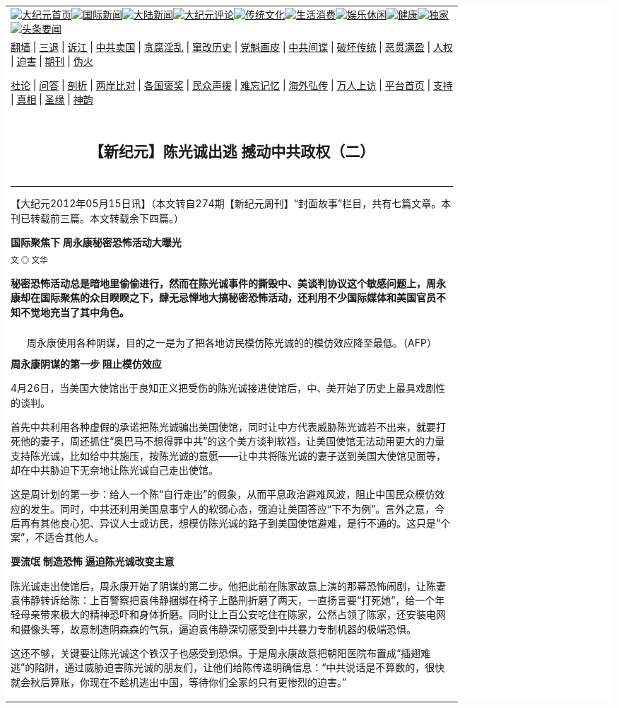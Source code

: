 <a name="1" id="1" target="_blank"></a><span id="1"></span>
<table align=center border="0"><tr><td colspan="2" VALIGN=TOP><a href="https://github.com/1992513/djy/blob/master/gb/nf1351518.md#1"><img src="https://raw.githubusercontent.com/1992513/www/master/t/djy/1.jpg" title="大纪元首页" alt="大纪元首页"></a><a href="https://github.com/1992513/djy/blob/master/gb/n24hr.md#1"><img src="https://raw.githubusercontent.com/1992513/www/master/t/djy/3.jpg" title="国际新闻" alt="国际新闻"></a><a href="https://github.com/1992513/djy/blob/master/gb/nsc413.md#1"><img src="https://raw.githubusercontent.com/1992513/www/master/t/djy/4.jpg" title="大陆新闻" alt="大陆新闻"></a><a href="https://github.com/1992513/djy/blob/master/gb/news392.md#1"><img src="https://raw.githubusercontent.com/1992513/www/master/t/djy/5.jpg" title="大纪元评论" alt="大纪元评论"></a><a href="https://github.com/1992513/djy/blob/master/gb/news2007.md#1"><img src="https://raw.githubusercontent.com/1992513/www/master/t/djy/6.jpg" title="传统文化" alt="传统文化"></a><a href="https://github.com/1992513/djy/blob/master/gb/news2008.md#1"><img src="https://raw.githubusercontent.com/1992513/www/master/t/djy/7.jpg" title="生活消费" alt="生活消费"></a><a href="https://github.com/1992513/djy/blob/master/gb/ncyule.md#1"><img src="https://raw.githubusercontent.com/1992513/www/master/t/djy/8.jpg" title="娱乐休闲" alt="娱乐休闲"></a><a href="https://github.com/1992513/djy/blob/master/gb/nsc1002.md#1"><img src="https://raw.githubusercontent.com/1992513/www/master/t/djy/9.jpg" title="健康" alt="健康"></a><a href="https://github.com/1992513/djy/blob/master/gb/nf6092.md#1"><img src="https://raw.githubusercontent.com/1992513/www/master/t/djy/10a.jpg" title="独家" alt="独家"></a><a href="https://github.com/1992513/djy/blob/master/gb/nf4514.md#1"><img src="https://raw.githubusercontent.com/1992513/www/master/t/djy/12a.jpg" title="头条要闻" alt="头条要闻"></a></td></tr>
<tr><td colspan="2" VALIGN=TOP><a target="_blank" href="https://github.com/1992513/www/blob/master/README.md?zsrh#1">翻墙</a> | <a target="_blank" href="https://github.com/1992513/djy/blob/master/gb/nf5657.md#1">三退</a> | <a target="_blank" href="https://github.com/1992513/djy/blob/master/gb/nf6124.md#1">诉江</a> | <a target="_blank" href="https://github.com/1992513/djy/blob/master/gb/nf1176117.md#1">中共卖国</a> | <a target="_blank" href="https://github.com/1992513/djy/blob/master/gb/nf5773.md#1">贪腐淫乱</a> | <a target="_blank" href="https://github.com/1992513/djy/blob/master/gb/nf1176115.md#1">窜改历史</a> | <a target="_blank" href="https://github.com/1992513/djy/blob/master/gb/nf1176107.md#1">党魁画皮</a> | <a target="_blank" href="https://github.com/1992513/djy/blob/master/gb/nf1320400.md#1">中共间谍</a> | <a target="_blank" href="https://github.com/1992513/djy/blob/master/gb/nf1176114.md#1">破坏传统</a> | <a target="_blank" href="https://github.com/1992513/ntdtv/blob/master/gb/prog447_1.md#1">恶贯满盈</a> | <a target="_blank" href="https://github.com/1992513/djy/blob/master/gb/ncid278.md#1">人权</a> | <a target="_blank" href="https://github.com/1992513/djy/blob/master/gb/nf1176111.md#1">迫害</a> | <a target="_blank" href="https://gitlab.com/szzdlab/mh-qikan/blob/master/README.md#1">期刊</a> | <a target="_blank" href="https://github.com/1992513/djy/blob/master/gb/nf5562.md#1">伪火</a></p><p><a target="_blank" href="https://github.com/1992513/djy/blob/master/gb/9p.md#1">社论</a> | <a target="_blank" href="https://github.com/1992513/djy/blob/master/gb/nf4378.md#1">问答</a> | <a target="_blank" href="https://github.com/1992513/djy/blob/master/gb/nf5792.md#1">剖析</a> | <a target="_blank" href="https://github.com/1992513/djy/blob/master/gb/nf5735.md#1">两岸比对</a> | <a target="_blank" href="https://github.com/1992513/djy/blob/master/gb/nf6119.md#1">各国褒奖</a> | <a target="_blank" href="https://github.com/1992513/djy/blob/master/gb/nf6120.md#1">民众声援</a> | <a target="_blank" href="https://github.com/1992513/djy/blob/master/gb/nf1188594.md#1">难忘记忆</a> | <a target="_blank" href="https://github.com/1992513/djy/blob/master/gb/nf3180.md#1">海外弘传</a> | <a target="_blank" href="https://github.com/1992513/djy/blob/master/gb/nf5410.md#1">万人上访</a> | <a target="_blank" href="https://github.com/1992513/www/blob/master/README.md?zsrh#1">平台首页</a> | <a target="_blank" href="https://github.com/1992513/djy/blob/master/gb/nf4386.md#1">支持</a> | <a target="_blank" href="https://github.com/1992513/djy/blob/master/gb/nf4389.md#1">真相</a> | <a target="_blank" href="https://github.com/1992513/djy/blob/master/gb/nf5790.md#1">圣缘</a> | <a target="_blank" href="https://github.com/1992513/djy/blob/master/gb/nf4786.md#1">神韵</a></td></tr>
<tr><td VALIGN=TOP width="626"><h2 align=center>【新纪元】陈光诚出逃 撼动中共政权（二）</h2>
<h6></h6>
<hr>
	<p>【大纪元2012年05月15日讯】（本文转自274期【新纪元周刊】“封面故事”栏目，共有七篇文章。本刊已转载前三篇。本文转载余下四篇。）</p>
<p><b>国际聚焦下 周永康秘密恐怖活动大曝光</b><br /><sub>文 ◎ 文华</sub></p>
<p><b>秘密恐怖活动总是暗地里偷偷进行，然而在陈光诚事件的撕毁中、美谈判协议这个敏感问题上，周永康却在国际聚焦的众目睽睽之下，肆无忌惮地大搞秘密恐怖活动，还利用不少国际媒体和美国官员不知不觉地充当了其中角色。</b><br /></p>
<div style="line-height: 90%; text-align: center;">
	<ahref=" https://www.epochtimes.com/assets/uploads/2012/06/1205141523141944-450x622.jpg" target="_blank" rel="noreferrer noopener"></a><br /><span class="bn12">周永康使用各种阴谋，目的之一是为了把各地访民模仿陈光诚的的模仿效应降至最低。（AFP） </span></div>
<p></p>
<p><b>周永康阴谋的第一步 阻止模仿效应</b></p>
<p>4月26日，当美国大使馆出于良知正义把受伤的陈光诚接进使馆后，中、美开始了历史上最具戏剧性的谈判。</p>
<p>首先中共利用各种虚假的承诺把陈光诚骗出美国使馆，同时让中方代表威胁陈光诚若不出来，就要打死他的妻子，周还抓住“奥巴马不想得罪中共”的这个美方谈判软裆，让美国使馆无法动用更大的力量支持陈光诚，比如给中共施压，按陈光诚的意愿——让中共将陈光诚的妻子送到美国大使馆见面等，却在中共胁迫下无奈地让陈光诚自己走出使馆。</p>
<p>这是周计划的第一步：给人一个陈“自行走出”的假象，从而平息政治避难风波，阻止中国民众模仿效应的发生。同时，中共还利用美国息事宁人的软弱心态，强迫让美国答应“下不为例”。言外之意，今后再有其他良心犯、异议人士或访民，想模仿陈光诚的路子到美国使馆避难，是行不通的。这只是“个案”，不适合其他人。</p>
<p><b>耍流氓 制造恐怖 逼迫陈光诚改变主意</b></p>
<p>陈光诚走出使馆后，周永康开始了阴谋的第二步。他把此前在陈家故意上演的那幕恐怖闹剧，让陈妻袁伟静转诉给陈：上百警察把袁伟静捆绑在椅子上酷刑折磨了两天，一直扬言要“打死她”，给一个年轻母亲带来极大的精神恐吓和身体折磨。同时让上百公安吃住在陈家，公然占领了陈家，还安装电网和摄像头等，故意制造阴森森的气氛，逼迫袁伟静深切感受到中共暴力专制机器的极端恐惧。</p>
<p>这还不够，关键要让陈光诚这个铁汉子也感受到恐惧。于是周永康故意把朝阳医院布置成“插翅难逃”的陷阱，通过威胁迫害陈光诚的朋友们，让他们给陈传递明确信息：“中共说话是不算数的，很快就会秋后算账，你现在不趁机逃出中国，等待你们全家的只有更惨烈的迫害。”</p>